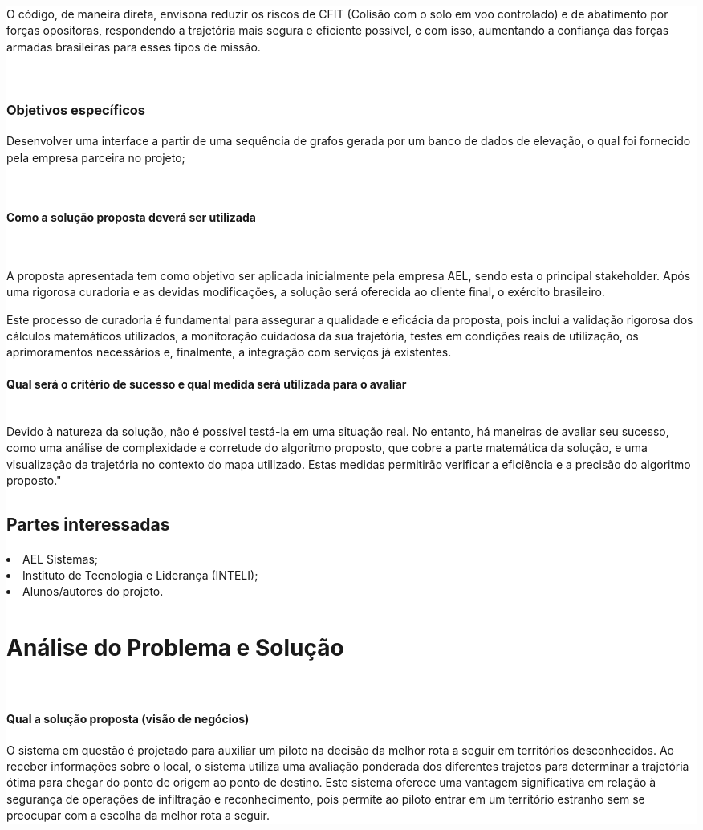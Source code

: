 O código, de maneira direta, envisona reduzir os riscos de CFIT (Colisão com o solo em voo controlado) e de abatimento por forças opositoras, respondendo a trajetória mais segura e eficiente possível, e com isso, aumentando a confiança das forças armadas brasileiras para esses tipos de missão. 

<br>
 
### Objetivos específicos

Desenvolver uma interface a partir de uma sequência de grafos gerada por um banco de dados de elevação, o qual foi fornecido pela empresa parceira no projeto;

<br>
 

#### Como a solução proposta deverá ser utilizada
<br>

A proposta apresentada tem como objetivo ser aplicada inicialmente pela empresa AEL, sendo esta o principal stakeholder. Após uma rigorosa curadoria e as devidas modificações, a solução será oferecida ao cliente final, o exército brasileiro.

Este processo de curadoria é fundamental para assegurar a qualidade e eficácia da proposta, pois inclui a validação rigorosa dos cálculos matemáticos utilizados, a monitoração cuidadosa da sua trajetória, testes em condições reais de utilização, os aprimoramentos necessários e, finalmente, a integração com serviços já existentes.

#### Qual será o critério de sucesso e qual medida será utilizada para o avaliar
<br>
Devido à natureza da solução, não é possível testá-la em uma situação real. No entanto, há maneiras de avaliar seu sucesso, como uma análise de complexidade e corretude do algoritmo proposto, que cobre a parte matemática da solução, e uma visualização da trajetória no contexto do mapa utilizado. Estas medidas permitirão verificar a eficiência e a precisão do algoritmo proposto."

<br>

## Partes interessadas


<li>AEL Sistemas;
<li>Instituto de Tecnologia e Liderança (INTELI);
<li>Alunos/autores do projeto.

<br>
 
# Análise do Problema e Solução

<br>
 
#### Qual a solução proposta (visão de negócios)

O sistema em questão é projetado para auxiliar um piloto na decisão da melhor rota a seguir em territórios desconhecidos. Ao receber informações sobre o local, o sistema utiliza uma avaliação ponderada dos diferentes trajetos para determinar a trajetória ótima para chegar do ponto de origem ao ponto de destino. Este sistema oferece uma vantagem significativa em relação à segurança de operações de infiltração e reconhecimento, pois permite ao piloto entrar em um território estranho sem se preocupar com a escolha da melhor rota a seguir.
